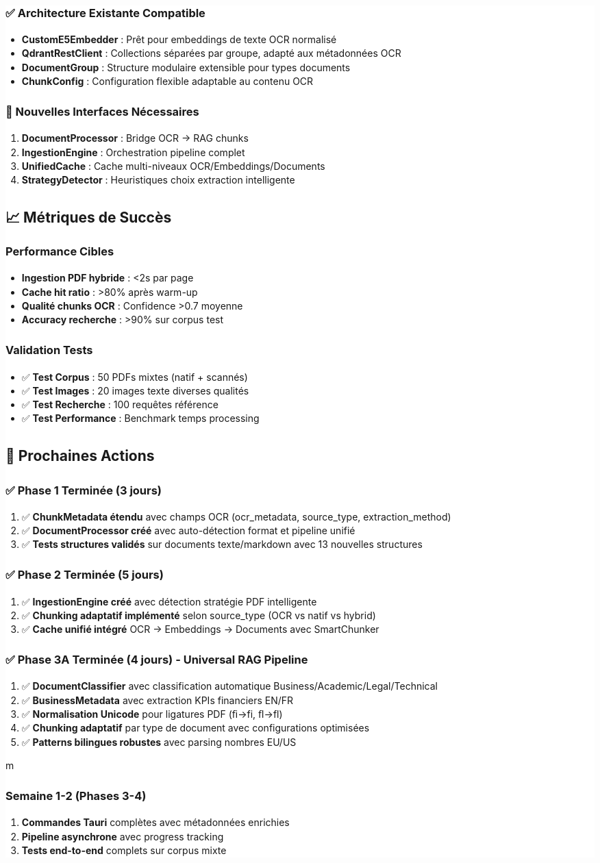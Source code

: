 ### ✅ Architecture Existante Compatible
- **CustomE5Embedder** : Prêt pour embeddings de texte OCR normalisé
- **QdrantRestClient** : Collections séparées par groupe, adapté aux métadonnées OCR
- **DocumentGroup** : Structure modulaire extensible pour types documents
- **ChunkConfig** : Configuration flexible adaptable au contenu OCR

### 🔗 Nouvelles Interfaces Nécessaires
1. **DocumentProcessor** : Bridge OCR → RAG chunks
2. **IngestionEngine** : Orchestration pipeline complet
3. **UnifiedCache** : Cache multi-niveaux OCR/Embeddings/Documents
4. **StrategyDetector** : Heuristiques choix extraction intelligente

## 📈 Métriques de Succès

### Performance Cibles
- **Ingestion PDF hybride** : <2s par page
- **Cache hit ratio** : >80% après warm-up  
- **Qualité chunks OCR** : Confidence >0.7 moyenne
- **Accuracy recherche** : >90% sur corpus test

### Validation Tests
- ✅ **Test Corpus** : 50 PDFs mixtes (natif + scannés)
- ✅ **Test Images** : 20 images texte diverses qualités
- ✅ **Test Recherche** : 100 requêtes référence
- ✅ **Test Performance** : Benchmark temps processing

## 🚀 Prochaines Actions

### ✅ Phase 1 Terminée (3 jours)
1. ✅ **ChunkMetadata étendu** avec champs OCR (ocr_metadata, source_type, extraction_method)
2. ✅ **DocumentProcessor créé** avec auto-détection format et pipeline unifié
3. ✅ **Tests structures validés** sur documents texte/markdown avec 13 nouvelles structures

### ✅ Phase 2 Terminée (5 jours)
1. ✅ **IngestionEngine créé** avec détection stratégie PDF intelligente
2. ✅ **Chunking adaptatif implémenté** selon source_type (OCR vs natif vs hybrid)
3. ✅ **Cache unifié intégré** OCR → Embeddings → Documents avec SmartChunker

### ✅ Phase 3A Terminée (4 jours) - Universal RAG Pipeline
1. ✅ **DocumentClassifier** avec classification automatique Business/Academic/Legal/Technical
2. ✅ **BusinessMetadata** avec extraction KPIs financiers EN/FR 
3. ✅ **Normalisation Unicode** pour ligatures PDF (ﬁ→fi, ﬂ→fl)
4. ✅ **Chunking adaptatif** par type de document avec configurations optimisées
5. ✅ **Patterns bilingues robustes** avec parsing nombres EU/US

m

### Semaine 1-2 (Phases 3-4)
1. **Commandes Tauri** complètes avec métadonnées enrichies
2. **Pipeline asynchrone** avec progress tracking
3. **Tests end-to-end** complets sur corpus mixte
